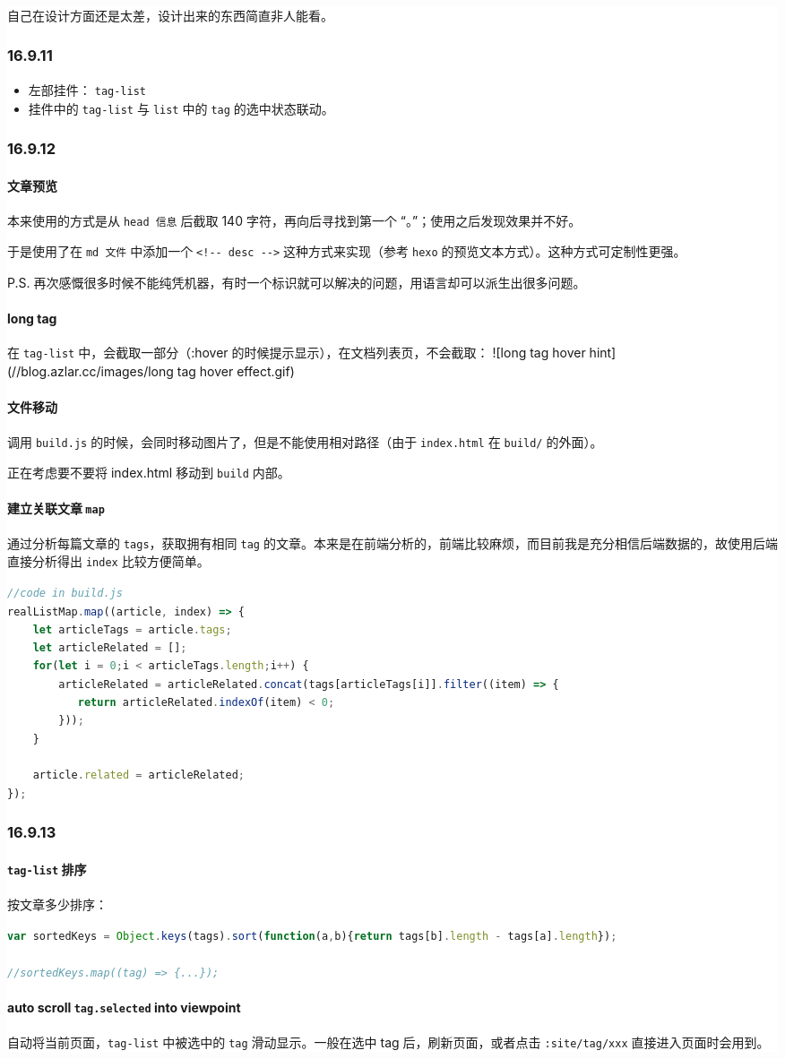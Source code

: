 自己在设计方面还是太差，设计出来的东西简直非人能看。

### 16.9.11
- 左部挂件： `tag-list`
- 挂件中的 `tag-list` 与 `list` 中的 `tag` 的选中状态联动。

### 16.9.12
#### 文章预览
本来使用的方式是从 `head 信息` 后截取 140 字符，再向后寻找到第一个 “。”；使用之后发现效果并不好。

于是使用了在 `md 文件` 中添加一个 `<!-- desc -->` 这种方式来实现（参考 `hexo` 的预览文本方式）。这种方式可定制性更强。

P.S. 再次感慨很多时候不能纯凭机器，有时一个标识就可以解决的问题，用语言却可以派生出很多问题。

#### long tag
在 `tag-list` 中，会截取一部分（:hover 的时候提示显示），在文档列表页，不会截取：
![long tag hover hint](//blog.azlar.cc/images/long tag hover effect.gif)

#### 文件移动
调用 `build.js` 的时候，会同时移动图片了，但是不能使用相对路径（由于 `index.html` 在 `build/` 的外面）。

正在考虑要不要将 index.html 移动到 `build` 内部。

#### 建立关联文章 `map`
通过分析每篇文章的 `tags`，获取拥有相同 `tag` 的文章。本来是在前端分析的，前端比较麻烦，而目前我是充分相信后端数据的，故使用后端直接分析得出 `index` 比较方便简单。

```javascript
//code in build.js
realListMap.map((article, index) => {
    let articleTags = article.tags;
    let articleRelated = [];
    for(let i = 0;i < articleTags.length;i++) {
        articleRelated = articleRelated.concat(tags[articleTags[i]].filter((item) => {
           return articleRelated.indexOf(item) < 0;
        }));
    }
    
    article.related = articleRelated;
});
```

### 16.9.13
#### `tag-list` 排序
按文章多少排序：

```javascript
var sortedKeys = Object.keys(tags).sort(function(a,b){return tags[b].length - tags[a].length});

//sortedKeys.map((tag) => {...});
```

#### auto scroll `tag.selected` into viewpoint
自动将当前页面，`tag-list` 中被选中的 `tag` 滑动显示。一般在选中 tag 后，刷新页面，或者点击 `:site/tag/xxx` 直接进入页面时会用到。
